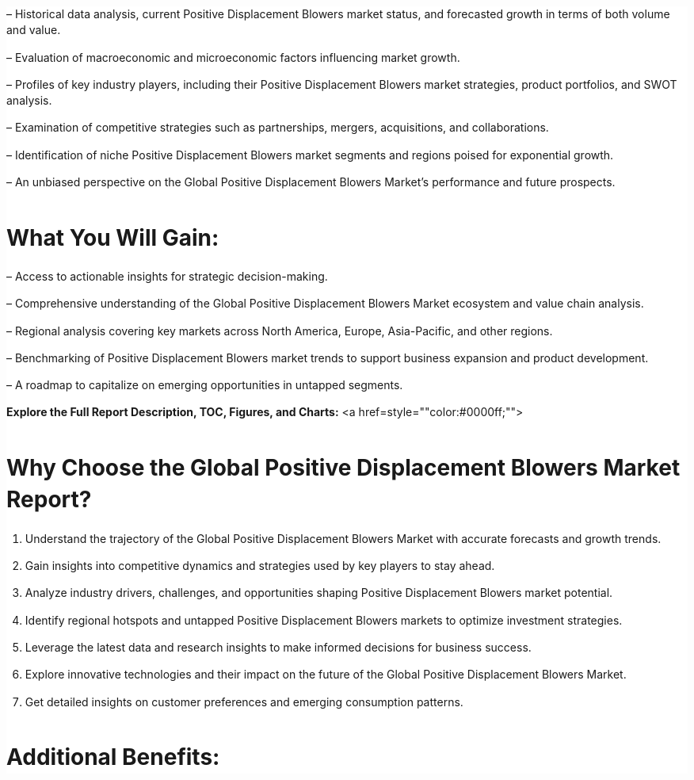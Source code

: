 – Historical data analysis, current Positive Displacement Blowers market status, and forecasted growth in terms of both volume and value.

– Evaluation of macroeconomic and microeconomic factors influencing market growth.

– Profiles of key industry players, including their Positive Displacement Blowers market strategies, product portfolios, and SWOT analysis.

– Examination of competitive strategies such as partnerships, mergers, acquisitions, and collaborations.

– Identification of niche Positive Displacement Blowers market segments and regions poised for exponential growth.

– An unbiased perspective on the Global Positive Displacement Blowers Market’s performance and future prospects.

# <strong>What You Will Gain:</strong>

– Access to actionable insights for strategic decision-making.

– Comprehensive understanding of the Global Positive Displacement Blowers Market ecosystem and value chain analysis.

– Regional analysis covering key markets across North America, Europe, Asia-Pacific, and other regions.

– Benchmarking of Positive Displacement Blowers market trends to support business expansion and product development.

– A roadmap to capitalize on emerging opportunities in untapped segments.

<strong>Explore the Full Report Description, TOC, Figures, and Charts:</strong>
<a href=style=""color:#0000ff;""></a>

# <strong>Why Choose the Global Positive Displacement Blowers Market Report?</strong>

1. Understand the trajectory of the Global Positive Displacement Blowers Market with accurate forecasts and growth trends.

2. Gain insights into competitive dynamics and strategies used by key players to stay ahead.

3. Analyze industry drivers, challenges, and opportunities shaping Positive Displacement Blowers market potential.

4. Identify regional hotspots and untapped Positive Displacement Blowers markets to optimize investment strategies.

5. Leverage the latest data and research insights to make informed decisions for business success.

6. Explore innovative technologies and their impact on the future of the Global Positive Displacement Blowers Market.

7. Get detailed insights on customer preferences and emerging consumption patterns.

# <strong>Additional Benefits:</strong>
